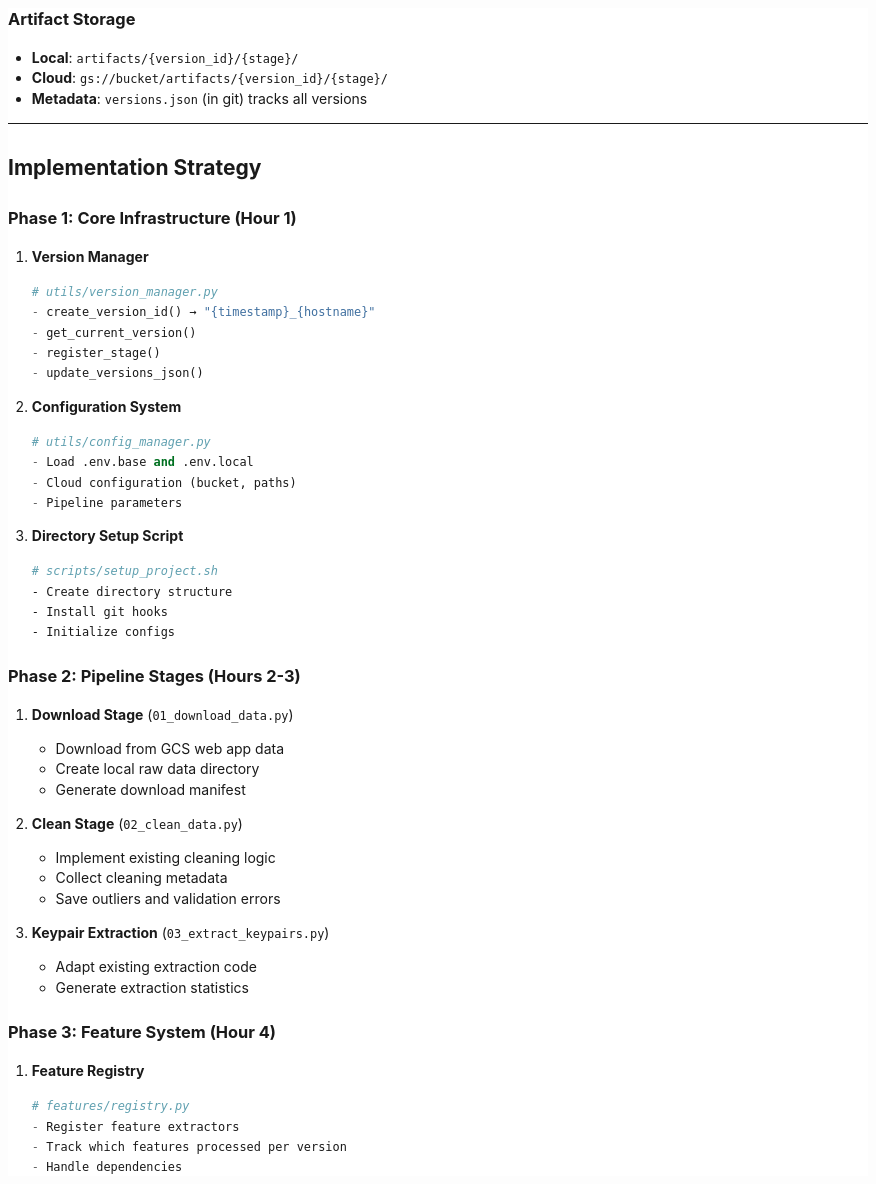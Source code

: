 ### Artifact Storage
- **Local**: `artifacts/{version_id}/{stage}/`
- **Cloud**: `gs://bucket/artifacts/{version_id}/{stage}/`
- **Metadata**: `versions.json` (in git) tracks all versions

---

## Implementation Strategy

### Phase 1: Core Infrastructure (Hour 1)
1. **Version Manager**
   ```python
   # utils/version_manager.py
   - create_version_id() → "{timestamp}_{hostname}"
   - get_current_version()
   - register_stage()
   - update_versions_json()
   ```

2. **Configuration System**
   ```python
   # utils/config_manager.py
   - Load .env.base and .env.local
   - Cloud configuration (bucket, paths)
   - Pipeline parameters
   ```

3. **Directory Setup Script**
   ```bash
   # scripts/setup_project.sh
   - Create directory structure
   - Install git hooks
   - Initialize configs
   ```

### Phase 2: Pipeline Stages (Hours 2-3)
1. **Download Stage** (`01_download_data.py`)
   - Download from GCS web app data
   - Create local raw data directory
   - Generate download manifest

2. **Clean Stage** (`02_clean_data.py`)
   - Implement existing cleaning logic
   - Collect cleaning metadata
   - Save outliers and validation errors

3. **Keypair Extraction** (`03_extract_keypairs.py`)
   - Adapt existing extraction code
   - Generate extraction statistics

### Phase 3: Feature System (Hour 4)
1. **Feature Registry**
   ```python
   # features/registry.py
   - Register feature extractors
   - Track which features processed per version
   - Handle dependencies
   ```
